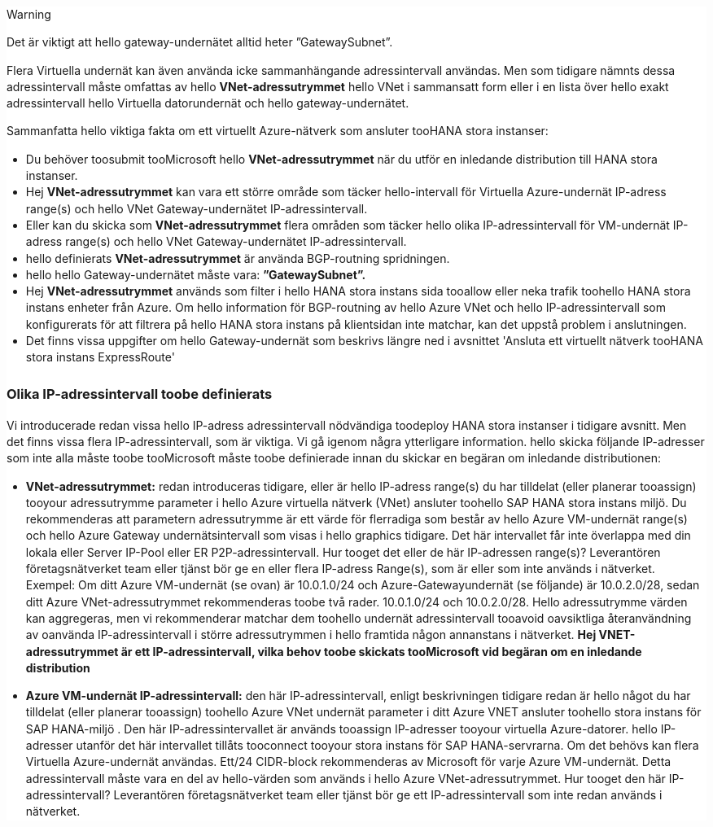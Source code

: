 > [!WARNING] 
> Det är viktigt att hello gateway-undernätet alltid heter ”GatewaySubnet”.

Flera Virtuella undernät kan även använda icke sammanhängande adressintervall användas. Men som tidigare nämnts dessa adressintervall måste omfattas av hello **VNet-adressutrymmet** hello VNet i sammansatt form eller i en lista över hello exakt adressintervall hello Virtuella datorundernät och hello gateway-undernätet.

Sammanfatta hello viktiga fakta om ett virtuellt Azure-nätverk som ansluter tooHANA stora instanser:

- Du behöver toosubmit tooMicrosoft hello **VNet-adressutrymmet** när du utför en inledande distribution till HANA stora instanser. 
- Hej **VNet-adressutrymmet** kan vara ett större område som täcker hello-intervall för Virtuella Azure-undernät IP-adress range(s) och hello VNet Gateway-undernätet IP-adressintervall.
- Eller kan du skicka som **VNet-adressutrymmet** flera områden som täcker hello olika IP-adressintervall för VM-undernät IP-adress range(s) och hello VNet Gateway-undernätet IP-adressintervall.
- hello definierats **VNet-adressutrymmet** är använda BGP-routning spridningen.
- hello hello Gateway-undernätet måste vara: **”GatewaySubnet”.**
- Hej **VNet-adressutrymmet** används som filter i hello HANA stora instans sida tooallow eller neka trafik toohello HANA stora instans enheter från Azure. Om hello information för BGP-routning av hello Azure VNet och hello IP-adressintervall som konfigurerats för att filtrera på hello HANA stora instans på klientsidan inte matchar, kan det uppstå problem i anslutningen.
- Det finns vissa uppgifter om hello Gateway-undernät som beskrivs längre ned i avsnittet 'Ansluta ett virtuellt nätverk tooHANA stora instans ExpressRoute'



### <a name="different-ip-address-ranges-toobe-defined"></a>Olika IP-adressintervall toobe definierats 

Vi introducerade redan vissa hello IP-adress adressintervall nödvändiga toodeploy HANA stora instanser i tidigare avsnitt. Men det finns vissa flera IP-adressintervall, som är viktiga. Vi gå igenom några ytterligare information. hello skicka följande IP-adresser som inte alla måste toobe tooMicrosoft måste toobe definierade innan du skickar en begäran om inledande distributionen:

- **VNet-adressutrymmet:** redan introduceras tidigare, eller är hello IP-adress range(s) du har tilldelat (eller planerar tooassign) tooyour adressutrymme parameter i hello Azure virtuella nätverk (VNet) ansluter toohello SAP HANA stora instans miljö. Du rekommenderas att parametern adressutrymme är ett värde för flerradiga som består av hello Azure VM-undernät range(s) och hello Azure Gateway undernätsintervall som visas i hello graphics tidigare. Det här intervallet får inte överlappa med din lokala eller Server IP-Pool eller ER P2P-adressintervall. Hur tooget det eller de här IP-adressen range(s)? Leverantören företagsnätverket team eller tjänst bör ge en eller flera IP-adress Range(s), som är eller som inte används i nätverket. Exempel: Om ditt Azure VM-undernät (se ovan) är 10.0.1.0/24 och Azure-Gatewayundernät (se följande) är 10.0.2.0/28, sedan ditt Azure VNet-adressutrymmet rekommenderas toobe två rader. 10.0.1.0/24 och 10.0.2.0/28. Hello adressutrymme värden kan aggregeras, men vi rekommenderar matchar dem toohello undernät adressintervall tooavoid oavsiktliga återanvändning av oanvända IP-adressintervall i större adressutrymmen i hello framtida någon annanstans i nätverket. **Hej VNET-adressutrymmet är ett IP-adressintervall, vilka behov toobe skickats tooMicrosoft vid begäran om en inledande distribution**

- **Azure VM-undernät IP-adressintervall:** den här IP-adressintervall, enligt beskrivningen tidigare redan är hello något du har tilldelat (eller planerar tooassign) toohello Azure VNet undernät parameter i ditt Azure VNET ansluter toohello stora instans för SAP HANA-miljö . Den här IP-adressintervallet är används tooassign IP-adresser tooyour virtuella Azure-datorer. hello IP-adresser utanför det här intervallet tillåts tooconnect tooyour stora instans för SAP HANA-servrarna. Om det behövs kan flera Virtuella Azure-undernät användas. Ett/24 CIDR-block rekommenderas av Microsoft för varje Azure VM-undernät. Detta adressintervall måste vara en del av hello-värden som används i hello Azure VNet-adressutrymmet. Hur tooget den här IP-adressintervall? Leverantören företagsnätverket team eller tjänst bör ge ett IP-adressintervall som inte redan används i nätverket.

